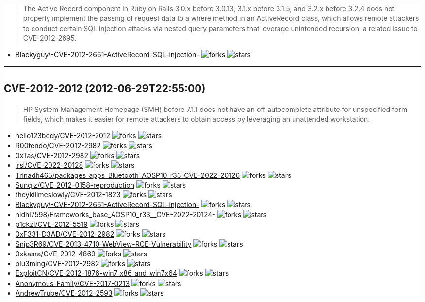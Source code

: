 > The Active Record component in Ruby on Rails 3.0.x before 3.0.13, 3.1.x before 3.1.5, and 3.2.x before 3.2.4 does not properly implement the passing of request data to a where method in an ActiveRecord class, which allows remote attackers to conduct certain SQL injection attacks via nested query parameters that leverage unintended recursion, a related issue to CVE-2012-2695.
- [Blackyguy/-CVE-2012-2661-ActiveRecord-SQL-injection-](https://github.com/Blackyguy/-CVE-2012-2661-ActiveRecord-SQL-injection-)	<img alt="forks" src="https://img.shields.io/github/forks/Blackyguy/-CVE-2012-2661-ActiveRecord-SQL-injection-">	<img alt="stars" src="https://img.shields.io/github/stars/Blackyguy/-CVE-2012-2661-ActiveRecord-SQL-injection-">

---
## CVE-2012-2012 (2012-06-29T22:55:00)
> HP System Management Homepage (SMH) before 7.1.1 does not have an off autocomplete attribute for unspecified form fields, which makes it easier for remote attackers to obtain access by leveraging an unattended workstation.
- [hello123body/CVE-2012-2012](https://github.com/hello123body/CVE-2012-2012)	<img alt="forks" src="https://img.shields.io/github/forks/hello123body/CVE-2012-2012">	<img alt="stars" src="https://img.shields.io/github/stars/hello123body/CVE-2012-2012">
- [R00tendo/CVE-2012-2982](https://github.com/R00tendo/CVE-2012-2982)	<img alt="forks" src="https://img.shields.io/github/forks/R00tendo/CVE-2012-2982">	<img alt="stars" src="https://img.shields.io/github/stars/R00tendo/CVE-2012-2982">
- [0xTas/CVE-2012-2982](https://github.com/0xTas/CVE-2012-2982)	<img alt="forks" src="https://img.shields.io/github/forks/0xTas/CVE-2012-2982">	<img alt="stars" src="https://img.shields.io/github/stars/0xTas/CVE-2012-2982">
- [irsl/CVE-2022-20128](https://github.com/irsl/CVE-2022-20128)	<img alt="forks" src="https://img.shields.io/github/forks/irsl/CVE-2022-20128">	<img alt="stars" src="https://img.shields.io/github/stars/irsl/CVE-2022-20128">
- [Trinadh465/packages_apps_Bluetooth_AOSP10_r33_CVE-2022-20126](https://github.com/Trinadh465/packages_apps_Bluetooth_AOSP10_r33_CVE-2022-20126)	<img alt="forks" src="https://img.shields.io/github/forks/Trinadh465/packages_apps_Bluetooth_AOSP10_r33_CVE-2022-20126">	<img alt="stars" src="https://img.shields.io/github/stars/Trinadh465/packages_apps_Bluetooth_AOSP10_r33_CVE-2022-20126">
- [Sunqiz/CVE-2012-0158-reproduction](https://github.com/Sunqiz/CVE-2012-0158-reproduction)	<img alt="forks" src="https://img.shields.io/github/forks/Sunqiz/CVE-2012-0158-reproduction">	<img alt="stars" src="https://img.shields.io/github/stars/Sunqiz/CVE-2012-0158-reproduction">
- [theykillmeslowly/CVE-2012-1823](https://github.com/theykillmeslowly/CVE-2012-1823)	<img alt="forks" src="https://img.shields.io/github/forks/theykillmeslowly/CVE-2012-1823">	<img alt="stars" src="https://img.shields.io/github/stars/theykillmeslowly/CVE-2012-1823">
- [Blackyguy/-CVE-2012-2661-ActiveRecord-SQL-injection-](https://github.com/Blackyguy/-CVE-2012-2661-ActiveRecord-SQL-injection-)	<img alt="forks" src="https://img.shields.io/github/forks/Blackyguy/-CVE-2012-2661-ActiveRecord-SQL-injection-">	<img alt="stars" src="https://img.shields.io/github/stars/Blackyguy/-CVE-2012-2661-ActiveRecord-SQL-injection-">
- [nidhi7598/Frameworks_base_AOSP10_r33__CVE-2022-20124-](https://github.com/nidhi7598/Frameworks_base_AOSP10_r33__CVE-2022-20124-)	<img alt="forks" src="https://img.shields.io/github/forks/nidhi7598/Frameworks_base_AOSP10_r33__CVE-2022-20124-">	<img alt="stars" src="https://img.shields.io/github/stars/nidhi7598/Frameworks_base_AOSP10_r33__CVE-2022-20124-">
- [p1ckzi/CVE-2012-5519](https://github.com/p1ckzi/CVE-2012-5519)	<img alt="forks" src="https://img.shields.io/github/forks/p1ckzi/CVE-2012-5519">	<img alt="stars" src="https://img.shields.io/github/stars/p1ckzi/CVE-2012-5519">
- [0xF331-D3AD/CVE-2012-2982](https://github.com/0xF331-D3AD/CVE-2012-2982)	<img alt="forks" src="https://img.shields.io/github/forks/0xF331-D3AD/CVE-2012-2982">	<img alt="stars" src="https://img.shields.io/github/stars/0xF331-D3AD/CVE-2012-2982">
- [Snip3R69/CVE-2013-4710-WebView-RCE-Vulnerability](https://github.com/Snip3R69/CVE-2013-4710-WebView-RCE-Vulnerability)	<img alt="forks" src="https://img.shields.io/github/forks/Snip3R69/CVE-2013-4710-WebView-RCE-Vulnerability">	<img alt="stars" src="https://img.shields.io/github/stars/Snip3R69/CVE-2013-4710-WebView-RCE-Vulnerability">
- [0xkasra/CVE-2012-4869](https://github.com/0xkasra/CVE-2012-4869)	<img alt="forks" src="https://img.shields.io/github/forks/0xkasra/CVE-2012-4869">	<img alt="stars" src="https://img.shields.io/github/stars/0xkasra/CVE-2012-4869">
- [blu3ming/CVE-2012-2982](https://github.com/blu3ming/CVE-2012-2982)	<img alt="forks" src="https://img.shields.io/github/forks/blu3ming/CVE-2012-2982">	<img alt="stars" src="https://img.shields.io/github/stars/blu3ming/CVE-2012-2982">
- [ExploitCN/CVE-2012-1876-win7_x86_and_win7x64](https://github.com/ExploitCN/CVE-2012-1876-win7_x86_and_win7x64)	<img alt="forks" src="https://img.shields.io/github/forks/ExploitCN/CVE-2012-1876-win7_x86_and_win7x64">	<img alt="stars" src="https://img.shields.io/github/stars/ExploitCN/CVE-2012-1876-win7_x86_and_win7x64">
- [Anonymous-Family/CVE-2017-0213](https://github.com/Anonymous-Family/CVE-2017-0213)	<img alt="forks" src="https://img.shields.io/github/forks/Anonymous-Family/CVE-2017-0213">	<img alt="stars" src="https://img.shields.io/github/stars/Anonymous-Family/CVE-2017-0213">
- [AndrewTrube/CVE-2012-2593](https://github.com/AndrewTrube/CVE-2012-2593)	<img alt="forks" src="https://img.shields.io/github/forks/AndrewTrube/CVE-2012-2593">	<img alt="stars" src="https://img.shields.io/github/stars/AndrewTrube/CVE-2012-2593">